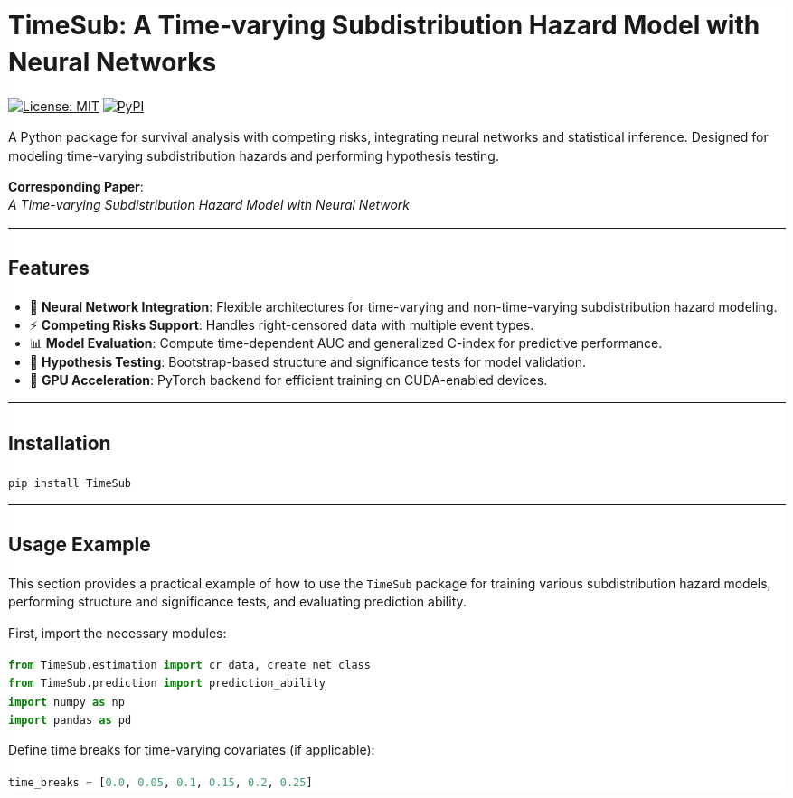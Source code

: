 # TimeSub: A Time-varying Subdistribution Hazard Model with Neural Networks

[![License: MIT](https://img.shields.io/badge/License-MIT-yellow.svg)](https://opensource.org/licenses/MIT)
[![PyPI](https://img.shields.io/pypi/v/TimeSub)](https://pypi.org/project/TimeSub/)

A Python package for survival analysis with competing risks, integrating neural networks and statistical inference. Designed for modeling time-varying subdistribution hazards and performing hypothesis testing.

**Corresponding Paper**:  
*A Time-varying Subdistribution Hazard Model with Neural Network*  

---

## Features
- 🧠 **Neural Network Integration**: Flexible architectures for time-varying and non-time-varying subdistribution hazard modeling.
- ⚡ **Competing Risks Support**: Handles right-censored data with multiple event types.
- 📊 **Model Evaluation**: Compute time-dependent AUC and generalized C-index for predictive performance.
- 🔬 **Hypothesis Testing**: Bootstrap-based structure and significance tests for model validation.
- 🚀 **GPU Acceleration**: PyTorch backend for efficient training on CUDA-enabled devices.

---



## Installation
```bash
pip install TimeSub
```
---

## Usage Example

This section provides a practical example of how to use the `TimeSub` package for training various subdistribution hazard models, performing structure and significance tests, and evaluating prediction ability.

First, import the necessary modules:

```python
from TimeSub.estimation import cr_data, create_net_class
from TimeSub.prediction import prediction_ability
import numpy as np
import pandas as pd
```

Define time breaks for time-varying covariates (if applicable):

```python
time_breaks = [0.0, 0.05, 0.1, 0.15, 0.2, 0.25]
```
